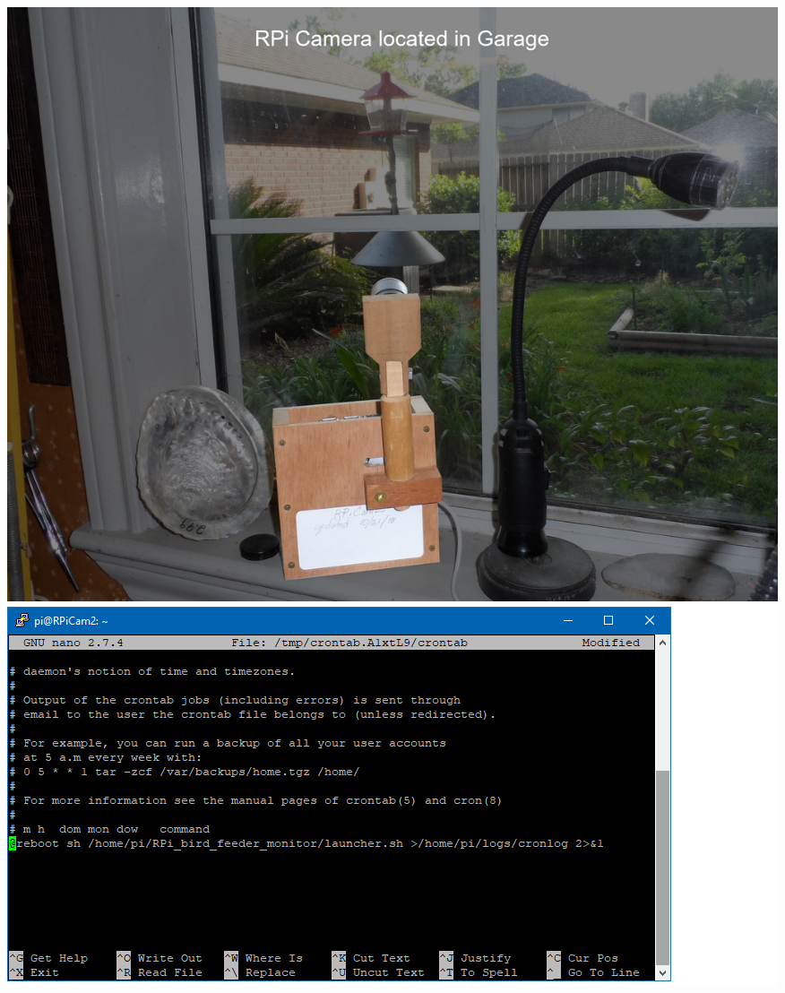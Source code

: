 ![camera 12](https://github.com/sbkirby/RPi_bird_feeder_monitor/blob/master/images/RPi%20Camera%20Inside%20View.jpg)
![crontab](https://github.com/sbkirby/RPi_bird_feeder_monitor/blob/master/images/crontab_RPi_Camera.png)
